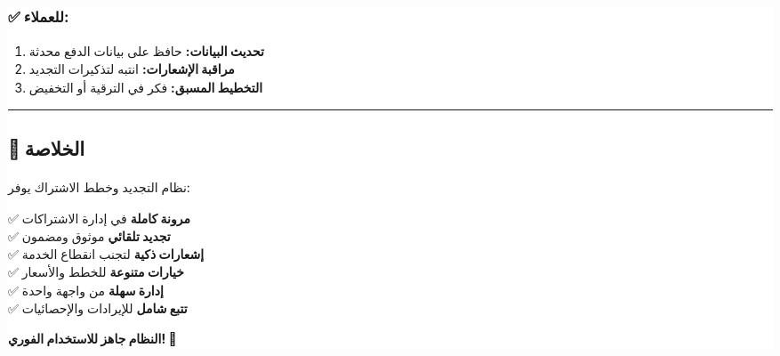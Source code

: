 ### ✅ **للعملاء:**
1. **تحديث البيانات:** حافظ على بيانات الدفع محدثة
2. **مراقبة الإشعارات:** انتبه لتذكيرات التجديد
3. **التخطيط المسبق:** فكر في الترقية أو التخفيض

---

## 🎯 **الخلاصة**

نظام التجديد وخطط الاشتراك يوفر:

✅ **مرونة كاملة** في إدارة الاشتراكات  
✅ **تجديد تلقائي** موثوق ومضمون  
✅ **إشعارات ذكية** لتجنب انقطاع الخدمة  
✅ **خيارات متنوعة** للخطط والأسعار  
✅ **إدارة سهلة** من واجهة واحدة  
✅ **تتبع شامل** للإيرادات والإحصائيات  

**النظام جاهز للاستخدام الفوري! 🚀**

